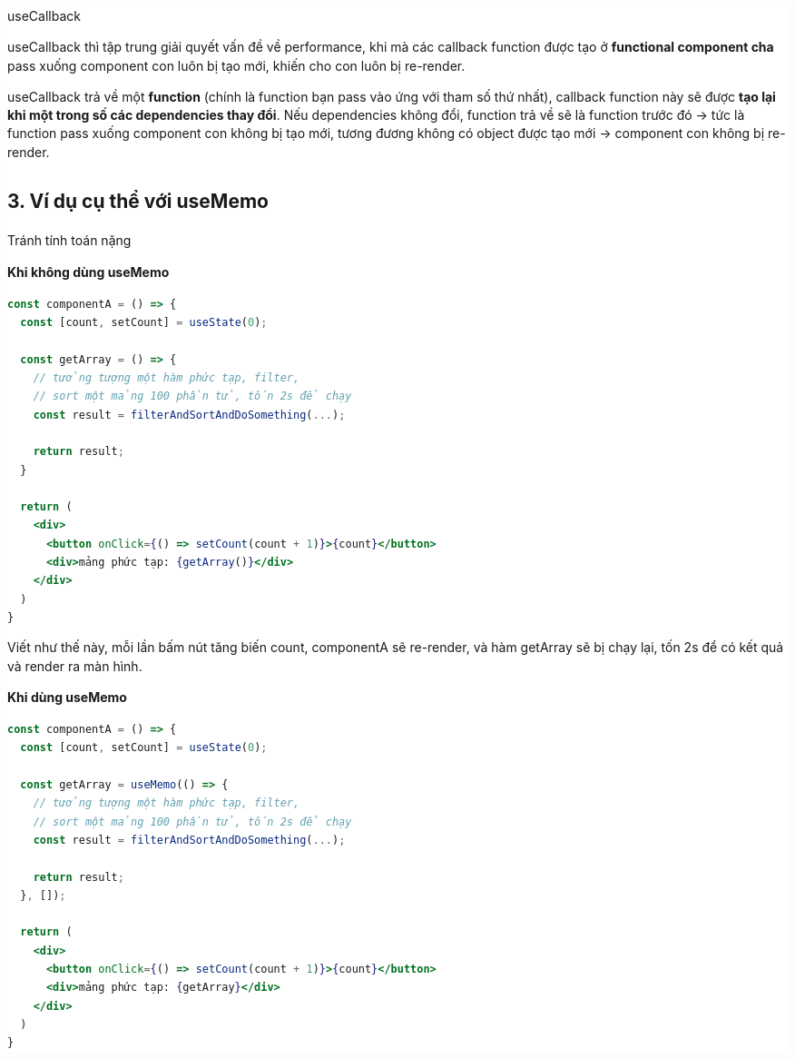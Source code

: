 <span class="solution-label">useCallback</span>

<span class="inline-code">useCallback</span> thì tập trung giải quyết vấn đề về performance, khi mà các callback function được tạo ở **functional component cha** pass xuống component con luôn bị tạo mới, khiến cho con luôn bị re-render.

<span class="inline-code">useCallback</span> trả về một **function** (chính là function bạn pass vào ứng với tham số thứ nhất), callback function này sẽ được **tạo lại khi một trong số các dependencies thay đổi**. Nếu dependencies không đổi, function trả về sẽ là function trước đó -> tức là function pass xuống component con không bị tạo mới, tương đương không có object được tạo mới -> component con không bị re-render.

## 3. Ví dụ cụ thể với useMemo

<span class="solution-label">Tránh tính toán nặng</span>

**Khi không dùng <span class="inline-code">useMemo</span>**

```jsx
const componentA = () => {
  const [count, setCount] = useState(0);

  const getArray = () => {
    // tưởng tượng một hàm phức tạp, filter,
    // sort một mảng 100 phần tử, tốn 2s để chạy
    const result = filterAndSortAndDoSomething(...);

    return result;
  }

  return (
    <div>
      <button onClick={() => setCount(count + 1)}>{count}</button>
      <div>mảng phức tạp: {getArray()}</div>
    </div>
  )
}
```

Viết như thế này, mỗi lần bấm nút tăng biến <span class='inline-code'>count</span>, componentA sẽ re-render, và hàm <span class='inline-code'>getArray</span> sẽ bị chạy lại, tốn 2s để có kết quả và render ra màn hình.

**Khi dùng <span class="inline-code">useMemo</span>**

```jsx
const componentA = () => {
  const [count, setCount] = useState(0);

  const getArray = useMemo(() => {
    // tưởng tượng một hàm phức tạp, filter,
    // sort một mảng 100 phần tử, tốn 2s để chạy
    const result = filterAndSortAndDoSomething(...);

    return result;
  }, []);

  return (
    <div>
      <button onClick={() => setCount(count + 1)}>{count}</button>
      <div>mảng phức tạp: {getArray}</div>
    </div>
  )
}
```
